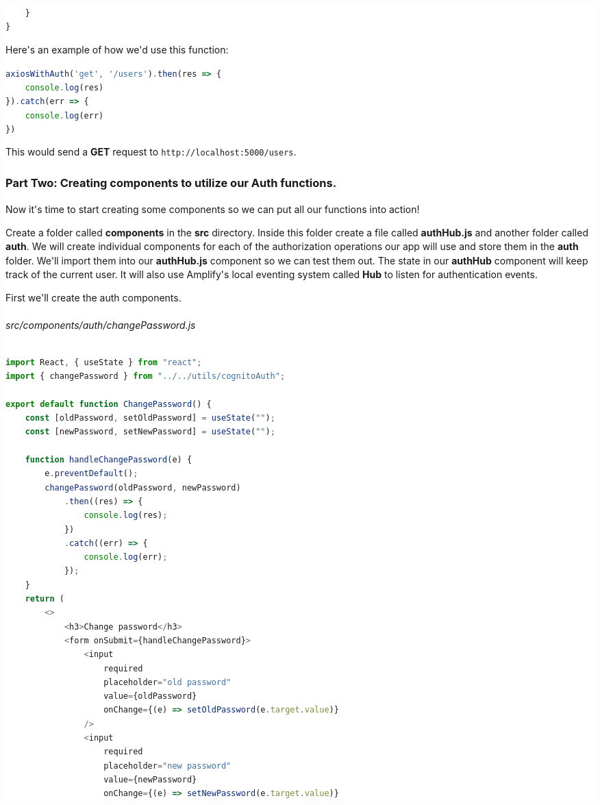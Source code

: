 ```javascript
    }
}
```

Here's an example of how we'd use this function:

```javascript
axiosWithAuth('get', '/users').then(res => {
    console.log(res)
}).catch(err => {
    console.log(err)
})
```

This would send a **GET** request to `http://localhost:5000/users`.

<a id="part-two"></a>

### Part Two: Creating components to utilize our Auth functions.

Now it's time to start creating some components so we can put all our functions into action!

Create a folder called **components** in the **src** directory. Inside this folder create a file called **authHub.js** and another folder called **auth**.  We will create individual components for each of the authorization operations our app will use and store them in the **auth** folder.   We'll import them into our **authHub.js** component so we can test them out.  The state in our **authHub** component will keep track of the current user. It will also use Amplify's local eventing system called **Hub** to listen for authentication events.

First we'll create the auth components.

###### src/components/auth/changePassword.js

```javascript
import React, { useState } from "react";
import { changePassword } from "../../utils/cognitoAuth";

export default function ChangePassword() {
    const [oldPassword, setOldPassword] = useState("");
    const [newPassword, setNewPassword] = useState("");

    function handleChangePassword(e) {
        e.preventDefault();
        changePassword(oldPassword, newPassword)
            .then((res) => {
                console.log(res);
            })
            .catch((err) => {
                console.log(err);
            });
    }
    return (
        <>
            <h3>Change password</h3>
            <form onSubmit={handleChangePassword}>
                <input
                    required
                    placeholder="old password"
                    value={oldPassword}
                    onChange={(e) => setOldPassword(e.target.value)}
                />
                <input
                    required
                    placeholder="new password"
                    value={newPassword}
                    onChange={(e) => setNewPassword(e.target.value)}
```